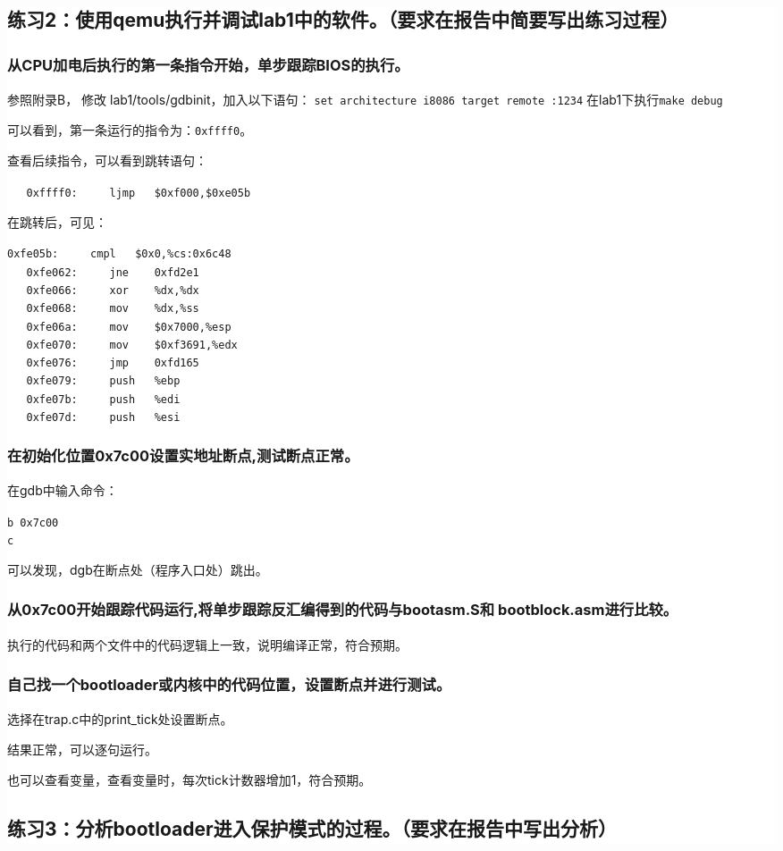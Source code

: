 ## 练习2：使用qemu执行并调试lab1中的软件。（要求在报告中简要写出练习过程）

### 从CPU加电后执行的第一条指令开始，单步跟踪BIOS的执行。
参照附录B， 修改 lab1/tools/gdbinit，加入以下语句：
`
set architecture i8086
target remote :1234
`
在lab1下执行`make debug`

可以看到，第一条运行的指令为：`0xffff0`。

查看后续指令，可以看到跳转语句：
```
   0xffff0:     ljmp   $0xf000,$0xe05b
```

在跳转后，可见：
```
0xfe05b:     cmpl   $0x0,%cs:0x6c48
   0xfe062:     jne    0xfd2e1
   0xfe066:     xor    %dx,%dx
   0xfe068:     mov    %dx,%ss
   0xfe06a:     mov    $0x7000,%esp
   0xfe070:     mov    $0xf3691,%edx
   0xfe076:     jmp    0xfd165
   0xfe079:     push   %ebp
   0xfe07b:     push   %edi
   0xfe07d:     push   %esi
```

### 在初始化位置0x7c00设置实地址断点,测试断点正常。

在gdb中输入命令：
```
b 0x7c00
c
```
可以发现，dgb在断点处（程序入口处）跳出。

### 从0x7c00开始跟踪代码运行,将单步跟踪反汇编得到的代码与bootasm.S和 bootblock.asm进行比较。

执行的代码和两个文件中的代码逻辑上一致，说明编译正常，符合预期。

### 自己找一个bootloader或内核中的代码位置，设置断点并进行测试。

选择在trap.c中的print_tick处设置断点。

结果正常，可以逐句运行。

也可以查看变量，查看变量时，每次tick计数器增加1，符合预期。

## 练习3：分析bootloader进入保护模式的过程。（要求在报告中写出分析）
